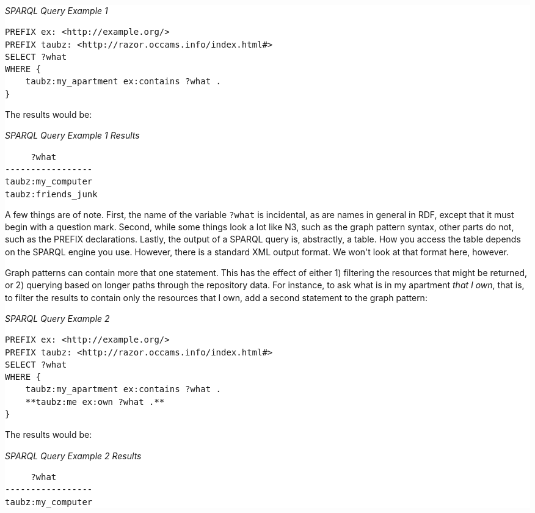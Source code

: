 _SPARQL Query Example 1_
<pre>
PREFIX ex: &lt;http://example.org/&gt;
PREFIX taubz: &lt;http://razor.occams.info/index.html#&gt;
SELECT ?what
WHERE {
	taubz:my_apartment ex:contains ?what .
}
</pre>

The results would be:

_SPARQL Query Example 1 Results_
<pre>
     ?what
-----------------
taubz:my_computer
taubz:friends_junk
</pre>

A few things are of note. First, the name of the variable
	<tt>?what</tt> is incidental, as are names in general in RDF,
	except that it must begin with a question mark.
	Second, while some things look a lot like N3, such as the graph
	pattern syntax, other parts do not, such as the PREFIX declarations.
	Lastly, the output of a SPARQL query is, abstractly, a table. How
	you access the table depends on the SPARQL engine you use. However,
	there is a standard XML output format. We won't look at that format
	here, however.

Graph patterns can contain more that one statement. This has the
	effect of either 1) filtering the resources that might be returned,
	or 2) querying based on longer paths through the repository data.
	For instance, to ask what is in my apartment _that I own_,
	that is, to filter the results to contain only the
	resources that I own, add a second statement to the graph pattern:

_SPARQL Query Example 2_
<pre>
PREFIX ex: &lt;http://example.org/&gt;
PREFIX taubz: &lt;http://razor.occams.info/index.html#&gt;
SELECT ?what
WHERE {
	taubz:my_apartment ex:contains ?what .
	**taubz:me ex:own ?what .**
}
</pre>

The results would be:

_SPARQL Query Example 2 Results_
<pre>
     ?what
-----------------
taubz:my_computer
</pre>
